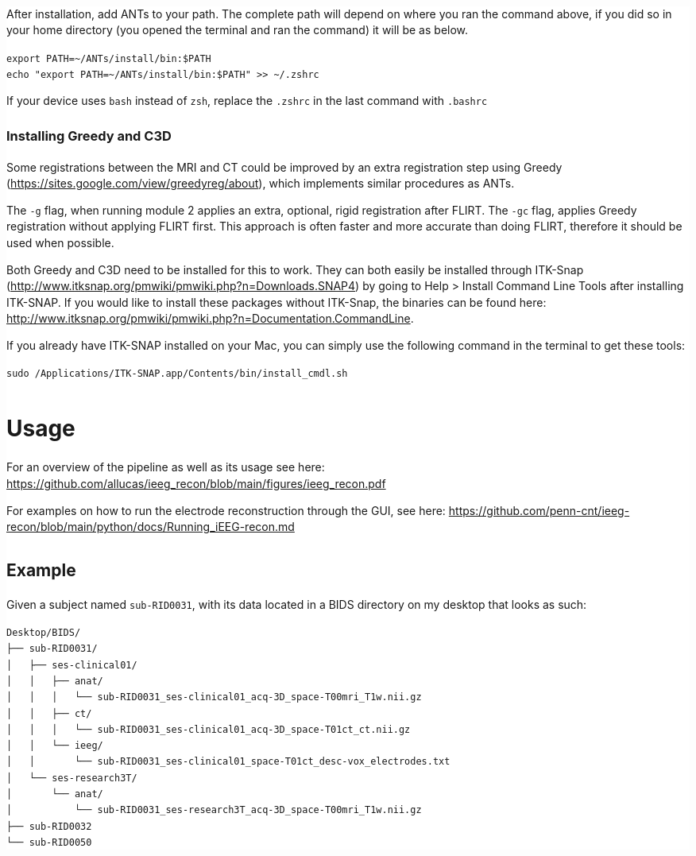 After installation, add ANTs to your path. The complete path will depend on where you ran the command above, if you did so in your home directory (you opened the terminal and ran the command) it will be as below.

```
export PATH=~/ANTs/install/bin:$PATH
echo "export PATH=~/ANTs/install/bin:$PATH" >> ~/.zshrc
```

If your device uses `bash` instead of `zsh`, replace the `.zshrc` in the last command with `.bashrc`

### Installing Greedy and C3D

Some registrations between the MRI and CT could be improved by an extra registration step using Greedy (https://sites.google.com/view/greedyreg/about), which implements similar procedures as ANTs. 

The `-g` flag, when running module 2 applies an extra, optional, rigid registration after FLIRT. The `-gc` flag, applies Greedy registration without applying FLIRT first. This approach is often faster and more accurate than doing FLIRT, therefore it should be used when possible. 

Both Greedy and C3D need to be installed for this to work. They can both easily be installed through ITK-Snap (http://www.itksnap.org/pmwiki/pmwiki.php?n=Downloads.SNAP4) by going to Help > Install Command Line Tools after installing ITK-SNAP. If you would like to install these packages without ITK-Snap, the binaries can be found here: http://www.itksnap.org/pmwiki/pmwiki.php?n=Documentation.CommandLine.

If you already have ITK-SNAP installed on your Mac, you can simply use the following command in the terminal to get these tools:

```
sudo /Applications/ITK-SNAP.app/Contents/bin/install_cmdl.sh 
```
# Usage

For an overview of the pipeline as well as its usage see here: https://github.com/allucas/ieeg_recon/blob/main/figures/ieeg_recon.pdf

For examples on how to run the electrode reconstruction through the GUI, see here: https://github.com/penn-cnt/ieeg-recon/blob/main/python/docs/Running_iEEG-recon.md

## Example

Given a subject named `sub-RID0031`, with its data located in a BIDS directory on my desktop that looks as such: 

```
Desktop/BIDS/
├── sub-RID0031/
│   ├── ses-clinical01/
│   │   ├── anat/
│   │   │   └── sub-RID0031_ses-clinical01_acq-3D_space-T00mri_T1w.nii.gz
│   │   ├── ct/
│   │   │   └── sub-RID0031_ses-clinical01_acq-3D_space-T01ct_ct.nii.gz
│   │   └── ieeg/
│   │       └── sub-RID0031_ses-clinical01_space-T01ct_desc-vox_electrodes.txt
│   └── ses-research3T/
│       └── anat/
│           └── sub-RID0031_ses-research3T_acq-3D_space-T00mri_T1w.nii.gz
├── sub-RID0032
└── sub-RID0050
```
